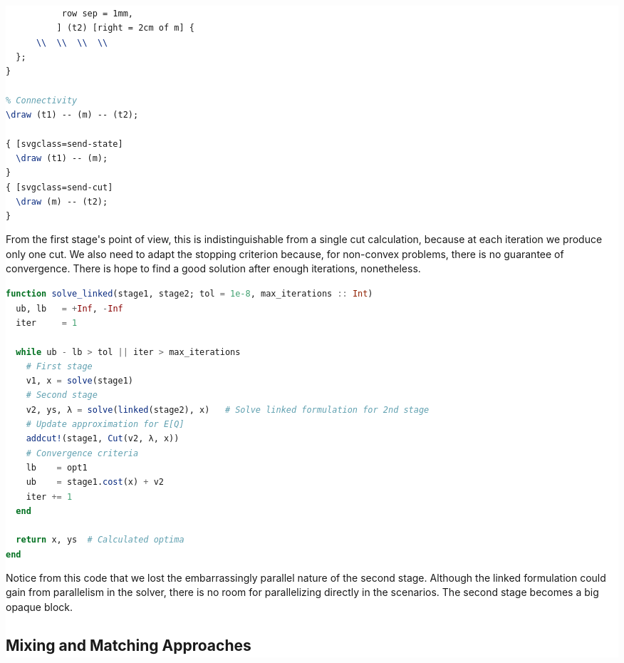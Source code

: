```tikz {id="figure-tree-linked"}
           row sep = 1mm,
          ] (t2) [right = 2cm of m] {
      \\  \\  \\  \\
  };
}

% Connectivity
\draw (t1) -- (m) -- (t2);

{ [svgclass=send-state]
  \draw (t1) -- (m);
}
{ [svgclass=send-cut]
  \draw (m) -- (t2);
}
```

From the first stage's point of view,
this is indistinguishable from a single cut calculation,
because at each iteration we produce only one cut.
We also need to adapt the stopping criterion
because, for non-convex problems, there is no guarantee of convergence.
There is hope to find a good solution after enough iterations, nonetheless.

```julia
function solve_linked(stage1, stage2; tol = 1e-8, max_iterations :: Int)
  ub, lb   = +Inf, -Inf
  iter     = 1

  while ub - lb > tol || iter > max_iterations
    # First stage
    v1, x = solve(stage1)
    # Second stage
    v2, ys, λ = solve(linked(stage2), x)   # Solve linked formulation for 2nd stage
    # Update approximation for E[Q]
    addcut!(stage1, Cut(v2, λ, x))
    # Convergence criteria
    lb    = opt1
    ub    = stage1.cost(x) + v2
    iter += 1
  end

  return x, ys  # Calculated optima
end
```

Notice from this code that we lost the embarrassingly parallel nature of the second stage.
Although the linked formulation could gain from parallelism in the solver,
there is no room for parallelizing directly in the scenarios.
The second stage becomes a big opaque block.

Mixing and Matching Approaches
------------------------------


[^future-risk-averse]: This choice of aggregating with the expected value
[^finite-sto]: We will only work with finite uncertainties,
[^dual-random]: We define the dual $\check{Q}$ of a random function $Q$
[^jensen]: An abstract view of this theorem
[^lagrangian]: For example, when the non-convexities arise from integer variables, you can use [Lagrangian or Strengthened Benders cuts](/posts/cuts-mip).
[^mip-cuts]: Much rather the decision of [Benders vs Lagrangian cuts for MIP](/posts/cuts-mip).
